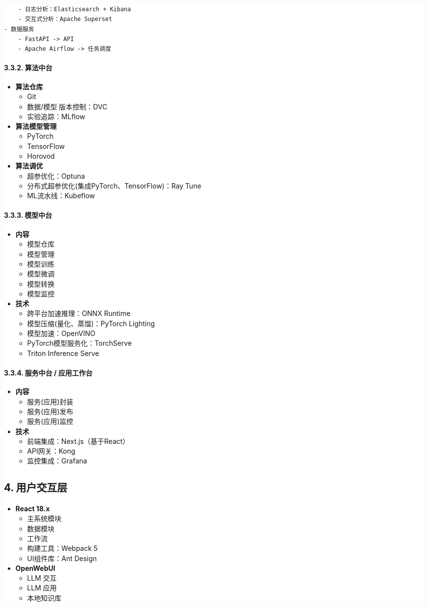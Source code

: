         - 日志分析：Elasticsearch + Kibana
        - 交互式分析：Apache Superset
    - 数据服务
        - FastAPI -> API
        - Apache Airflow -> 任务调度

#### 3.3.2. 算法中台
- **算法仓库**
    - Git
    - 数据/模型 版本控制：DVC
    - 实验追踪：MLflow
- **算法模型管理**
    - PyTorch
    - TensorFlow
    - Horovod
- **算法调优**
    - 超参优化：Optuna
    - 分布式超参优化(集成PyTorch、TensorFlow)：Ray Tune
    - ML流水线：Kubeflow

#### 3.3.3. 模型中台
- **内容**
    - 模型仓库
    - 模型管理
    - 模型训练
    - 模型微调
    - 模型转换
    - 模型监控
- **技术**
    - 跨平台加速推理：ONNX Runtime
    - 模型压缩(量化、蒸馏)：PyTorch Lighting
    - 模型加速：OpenVINO
    - PyTorch模型服务化：TorchServe
    - Triton Inference Serve

#### 3.3.4. 服务中台 / 应用工作台
- **内容**
    - 服务(应用)封装
    - 服务(应用)发布
    - 服务(应用)监控
- **技术**
    - 前端集成：Next.js（基于React）
    - API网关：Kong
    - 监控集成：Grafana

## 4. 用户交互层
- **React 18.x**
    - 主系统模块
    - 数据模块
    - 工作流
    - 构建工具：Webpack 5
    - UI组件库：Ant Design
- **OpenWebUI**
    - LLM 交互
    - LLM 应用
    - 本地知识库